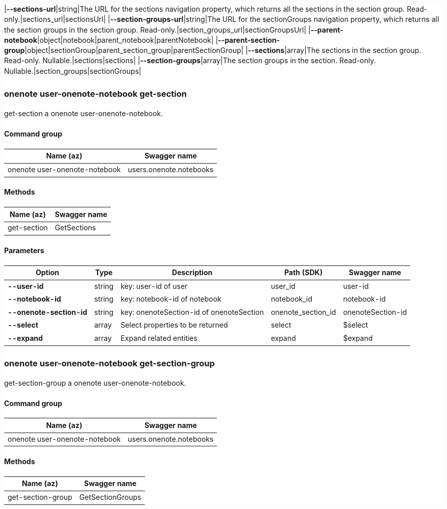 |**--sections-url**|string|The URL for the sections navigation property, which returns all the sections in the section group. Read-only.|sections_url|sectionsUrl|
|**--section-groups-url**|string|The URL for the sectionGroups navigation property, which returns all the section groups in the section group. Read-only.|section_groups_url|sectionGroupsUrl|
|**--parent-notebook**|object|notebook|parent_notebook|parentNotebook|
|**--parent-section-group**|object|sectionGroup|parent_section_group|parentSectionGroup|
|**--sections**|array|The sections in the section group. Read-only. Nullable.|sections|sections|
|**--section-groups**|array|The section groups in the section. Read-only. Nullable.|section_groups|sectionGroups|

### onenote user-onenote-notebook get-section

get-section a onenote user-onenote-notebook.

#### Command group
|Name (az)|Swagger name|
|---------|------------|
|onenote user-onenote-notebook|users.onenote.notebooks|

#### Methods
|Name (az)|Swagger name|
|---------|------------|
|get-section|GetSections|

#### Parameters
|Option|Type|Description|Path (SDK)|Swagger name|
|------|----|-----------|----------|------------|
|**--user-id**|string|key: user-id of user|user_id|user-id|
|**--notebook-id**|string|key: notebook-id of notebook|notebook_id|notebook-id|
|**--onenote-section-id**|string|key: onenoteSection-id of onenoteSection|onenote_section_id|onenoteSection-id|
|**--select**|array|Select properties to be returned|select|$select|
|**--expand**|array|Expand related entities|expand|$expand|

### onenote user-onenote-notebook get-section-group

get-section-group a onenote user-onenote-notebook.

#### Command group
|Name (az)|Swagger name|
|---------|------------|
|onenote user-onenote-notebook|users.onenote.notebooks|

#### Methods
|Name (az)|Swagger name|
|---------|------------|
|get-section-group|GetSectionGroups|
